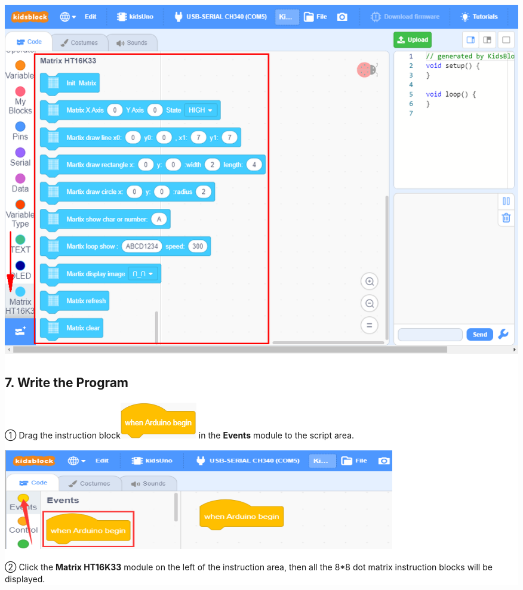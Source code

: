 ![Img](../media/717.png)


## 7. Write the Program
① Drag the instruction block![Img](../media/718.png) in the **Events** module to the script area.

![Img](../media/719.png)

② Click the **Matrix HT16K33** module on the left of the instruction area, then all the 8*8 dot matrix instruction blocks will be displayed.
